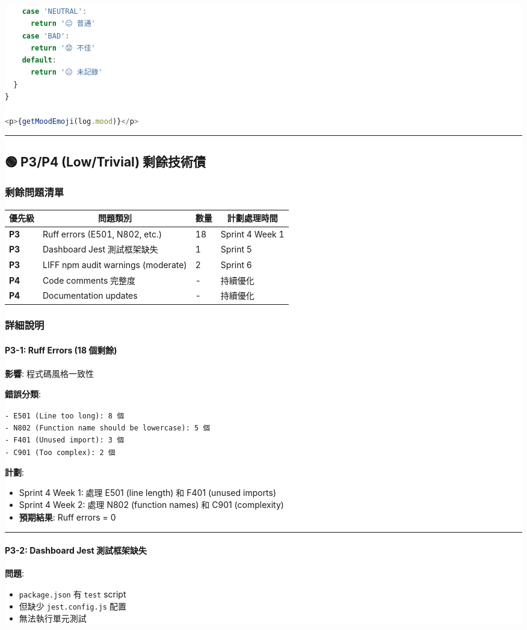 ```typescript
    case 'NEUTRAL':
      return '😐 普通'
    case 'BAD':
      return '😟 不佳'
    default:
      return '😐 未記錄'
  }
}

<p>{getMoodEmoji(log.mood)}</p>
```

---

## 🟢 P3/P4 (Low/Trivial) 剩餘技術債

### 剩餘問題清單

| 優先級 | 問題類別 | 數量 | 計劃處理時間 |
|--------|---------|------|--------------|
| **P3** | Ruff errors (E501, N802, etc.) | 18 | Sprint 4 Week 1 |
| **P3** | Dashboard Jest 測試框架缺失 | 1 | Sprint 5 |
| **P3** | LIFF npm audit warnings (moderate) | 2 | Sprint 6 |
| **P4** | Code comments 完整度 | - | 持續優化 |
| **P4** | Documentation updates | - | 持續優化 |

### 詳細說明

#### P3-1: Ruff Errors (18 個剩餘)
**影響**: 程式碼風格一致性

**錯誤分類**:
```
- E501 (Line too long): 8 個
- N802 (Function name should be lowercase): 5 個
- F401 (Unused import): 3 個
- C901 (Too complex): 2 個
```

**計劃**:
- Sprint 4 Week 1: 處理 E501 (line length) 和 F401 (unused imports)
- Sprint 4 Week 2: 處理 N802 (function names) 和 C901 (complexity)
- **預期結果**: Ruff errors = 0

---

#### P3-2: Dashboard Jest 測試框架缺失
**問題**:
- `package.json` 有 `test` script
- 但缺少 `jest.config.js` 配置
- 無法執行單元測試
